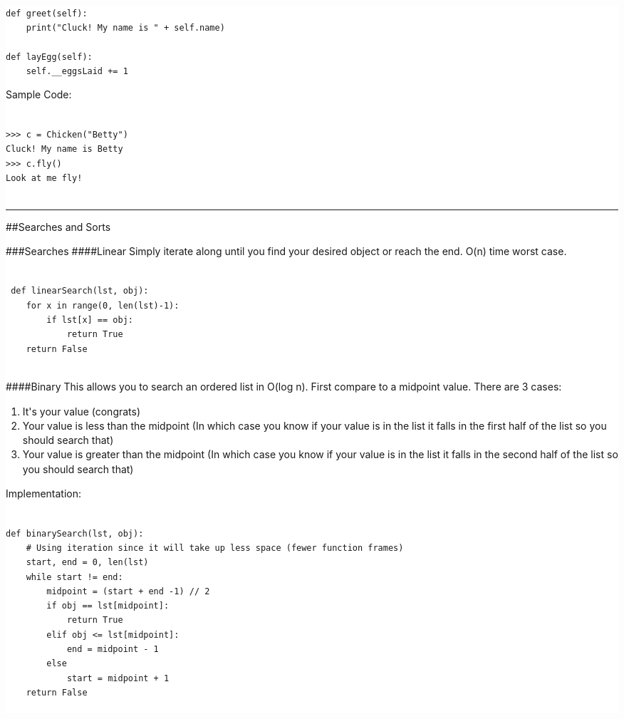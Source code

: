     def greet(self):
        print("Cluck! My name is " + self.name)
        
    def layEgg(self):
		self.__eggsLaid += 1

</code> </pre>

Sample Code:
<pre> <code>
>>> c = Chicken("Betty") 
Cluck! My name is Betty
>>> c.fly()
Look at me fly!
</code> </pre>



---

<a name="sands"/>  </a>

##Searches and Sorts

###Searches
####Linear
 Simply iterate along until you find your desired object or reach the end. O(n) time worst case. 
 
 <pre> <code>
 def linearSearch(lst, obj):
 	for x in range(0, len(lst)-1):
    	if lst[x] == obj:
        	return True
    return False
 </code> </pre>


####Binary
This allows you to search an ordered list in O(log  n). First compare to a midpoint value. There are 3 cases:

1. It's your value (congrats)
2. Your value is less than the midpoint (In which case you know if your value is in the list it falls in the first half of the list so you should search that)
3. Your value is greater than the midpoint (In which case you know if your value is in the list it falls in the second half of the list so you should search that)


Implementation:
<pre> <code>
def binarySearch(lst, obj):
	# Using iteration since it will take up less space (fewer function frames)
    start, end = 0, len(lst)
    while start != end:
    	midpoint = (start + end -1) // 2
        if obj == lst[midpoint]:
        	return True
        elif obj <= lst[midpoint]:
            end = midpoint - 1
        else 
        	start = midpoint + 1
    return False
</code> </pre>
